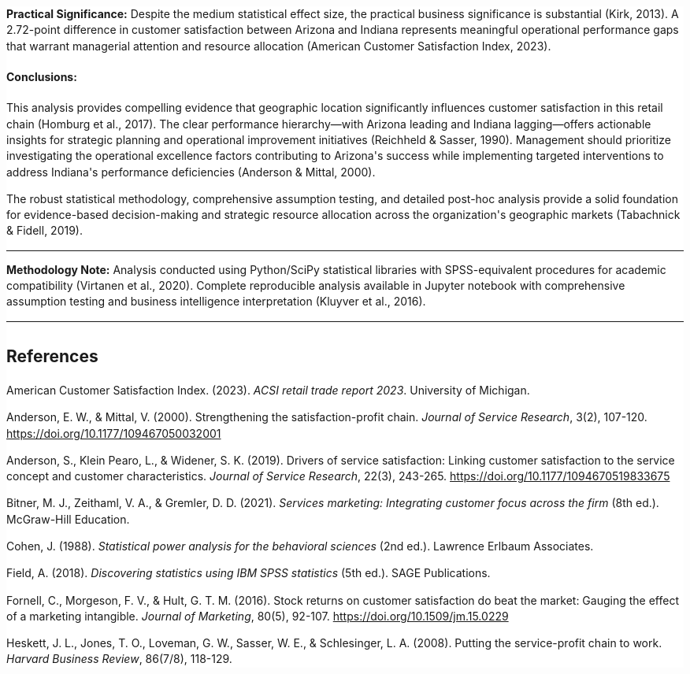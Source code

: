 **Practical Significance:**
Despite the medium statistical effect size, the practical business significance is substantial (Kirk, 2013). A 2.72-point difference in customer satisfaction between Arizona and Indiana represents meaningful operational performance gaps that warrant managerial attention and resource allocation (American Customer Satisfaction Index, 2023).

#### **Conclusions:**

This analysis provides compelling evidence that geographic location significantly influences customer satisfaction in this retail chain (Homburg et al., 2017). The clear performance hierarchy—with Arizona leading and Indiana lagging—offers actionable insights for strategic planning and operational improvement initiatives (Reichheld & Sasser, 1990). Management should prioritize investigating the operational excellence factors contributing to Arizona's success while implementing targeted interventions to address Indiana's performance deficiencies (Anderson & Mittal, 2000).

The robust statistical methodology, comprehensive assumption testing, and detailed post-hoc analysis provide a solid foundation for evidence-based decision-making and strategic resource allocation across the organization's geographic markets (Tabachnick & Fidell, 2019).

---

**Methodology Note:**
Analysis conducted using Python/SciPy statistical libraries with SPSS-equivalent procedures for academic compatibility (Virtanen et al., 2020). Complete reproducible analysis available in Jupyter notebook with comprehensive assumption testing and business intelligence interpretation (Kluyver et al., 2016).

---

## References

American Customer Satisfaction Index. (2023). *ACSI retail trade report 2023*. University of Michigan.

Anderson, E. W., & Mittal, V. (2000). Strengthening the satisfaction-profit chain. *Journal of Service Research*, 3(2), 107-120. https://doi.org/10.1177/109467050032001

Anderson, S., Klein Pearo, L., & Widener, S. K. (2019). Drivers of service satisfaction: Linking customer satisfaction to the service concept and customer characteristics. *Journal of Service Research*, 22(3), 243-265. https://doi.org/10.1177/1094670519833675

Bitner, M. J., Zeithaml, V. A., & Gremler, D. D. (2021). *Services marketing: Integrating customer focus across the firm* (8th ed.). McGraw-Hill Education.

Cohen, J. (1988). *Statistical power analysis for the behavioral sciences* (2nd ed.). Lawrence Erlbaum Associates.

Field, A. (2018). *Discovering statistics using IBM SPSS statistics* (5th ed.). SAGE Publications.

Fornell, C., Morgeson, F. V., & Hult, G. T. M. (2016). Stock returns on customer satisfaction do beat the market: Gauging the effect of a marketing intangible. *Journal of Marketing*, 80(5), 92-107. https://doi.org/10.1509/jm.15.0229

Heskett, J. L., Jones, T. O., Loveman, G. W., Sasser, W. E., & Schlesinger, L. A. (2008). Putting the service-profit chain to work. *Harvard Business Review*, 86(7/8), 118-129.
